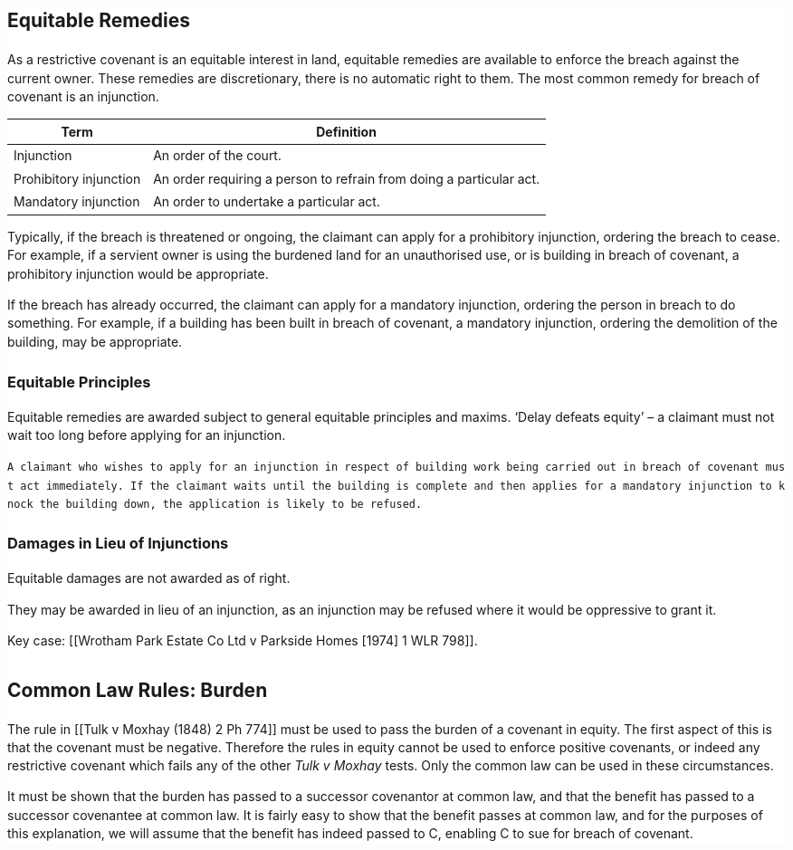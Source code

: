 ## Equitable Remedies

As a restrictive covenant is an equitable interest in land, equitable remedies are available to enforce the breach against the current owner. These remedies are discretionary, there is no automatic right to them. The most common remedy for breach of covenant is an injunction.

| Term                   | Definition                                                          |
| ---------------------- | ------------------------------------------------------------------- |
| Injunction             | An order of the court.                                              |
| Prohibitory injunction | An order requiring a person to refrain from doing a particular act. |
| Mandatory injunction   | An order to undertake a particular act.                                                                    |

Typically, if the breach is threatened or ongoing, the claimant can apply for a prohibitory injunction, ordering the breach to cease. For example, if a servient owner is using the burdened land for an unauthorised use, or is building in breach of covenant, a prohibitory injunction would be appropriate.

If the breach has already occurred, the claimant can apply for a mandatory injunction, ordering the person in breach to do something. For example, if a building has been built in breach of covenant, a mandatory injunction, ordering the demolition of the building, may be appropriate.

### Equitable Principles

Equitable remedies are awarded subject to general equitable principles and maxims. ‘Delay defeats equity’ – a claimant must not wait too long before applying for an injunction.

```ad-note
A claimant who wishes to apply for an injunction in respect of building work being carried out in breach of covenant must act immediately. If the claimant waits until the building is complete and then applies for a mandatory injunction to knock the building down, the application is likely to be refused.
```

### Damages in Lieu of Injunctions

Equitable damages are not awarded as of right.

They may be awarded in lieu of an injunction, as an injunction may be refused where it would be oppressive to grant it.

Key case: [[Wrotham Park Estate Co Ltd v Parkside Homes [1974] 1 WLR 798]].

## Common Law Rules: Burden

The rule in [[Tulk v Moxhay (1848) 2 Ph 774]] must be used to pass the burden of a covenant in equity. The first aspect of this is that the covenant must be negative. Therefore the rules in equity cannot be used to enforce positive covenants, or indeed any restrictive covenant which fails any of the other _Tulk v Moxhay_ tests. Only the common law can be used in these circumstances.

It must be shown that the burden has passed to a successor covenantor at common law, and that the benefit has passed to a successor covenantee at common law. It is fairly easy to show that the benefit passes at common law, and for the purposes of this explanation, we will assume that the benefit has indeed passed to C, enabling C to sue for breach of covenant.
